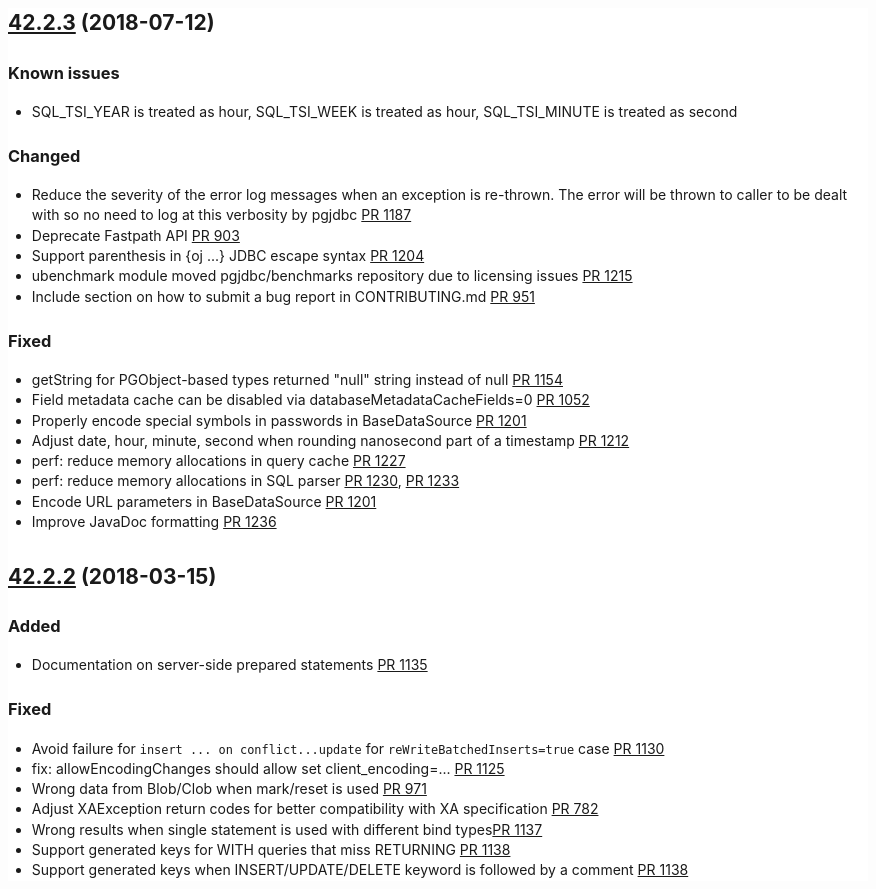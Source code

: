 ## [42.2.3] (2018-07-12)
### Known issues
- SQL_TSI_YEAR is treated as hour, SQL_TSI_WEEK is treated as hour, SQL_TSI_MINUTE is treated as second

### Changed
- Reduce the severity of the error log messages when an exception is re-thrown. The error will be 
thrown to caller to be dealt with so no need to log at this verbosity by pgjdbc  [PR 1187](https://github.com/pgjdbc/pgjdbc/pull/1187)
- Deprecate Fastpath API [PR 903](https://github.com/pgjdbc/pgjdbc/pull/903)
- Support parenthesis in {oj ...} JDBC escape syntax [PR 1204](https://github.com/pgjdbc/pgjdbc/pull/1204)
- ubenchmark module moved pgjdbc/benchmarks repository due to licensing issues [PR 1215](https://github.com/pgjdbc/pgjdbc/pull/1215)
- Include section on how to submit a bug report in CONTRIBUTING.md [PR 951](https://github.com/pgjdbc/pgjdbc/pull/951)

### Fixed
- getString for PGObject-based types returned "null" string instead of null [PR 1154](https://github.com/pgjdbc/pgjdbc/pull/1154)
- Field metadata cache can be disabled via databaseMetadataCacheFields=0 [PR 1052](https://github.com/pgjdbc/pgjdbc/pull/1052)
- Properly encode special symbols in passwords in BaseDataSource [PR 1201](https://github.com/pgjdbc/pgjdbc/pull/1201)
- Adjust date, hour, minute, second when rounding nanosecond part of a timestamp [PR 1212](https://github.com/pgjdbc/pgjdbc/pull/1212)
- perf: reduce memory allocations in query cache [PR 1227](https://github.com/pgjdbc/pgjdbc/pull/1227)
- perf: reduce memory allocations in SQL parser [PR 1230](https://github.com/pgjdbc/pgjdbc/pull/1230), [PR 1233](https://github.com/pgjdbc/pgjdbc/pull/1233)
- Encode URL parameters in BaseDataSource [PR 1201](https://github.com/pgjdbc/pgjdbc/pull/1201)
- Improve JavaDoc formatting [PR 1236](https://github.com/pgjdbc/pgjdbc/pull/1236)

## [42.2.2] (2018-03-15)
### Added
- Documentation on server-side prepared statements [PR 1135](https://github.com/pgjdbc/pgjdbc/pull/1135)

### Fixed
- Avoid failure for `insert ... on conflict...update` for `reWriteBatchedInserts=true` case [PR 1130](https://github.com/pgjdbc/pgjdbc/pull/1130)
- fix: allowEncodingChanges should allow set client_encoding=... [PR 1125](https://github.com/pgjdbc/pgjdbc/pull/1125)
- Wrong data from Blob/Clob when mark/reset is used [PR 971](https://github.com/pgjdbc/pgjdbc/pull/971)
- Adjust XAException return codes for better compatibility with XA specification [PR 782](https://github.com/pgjdbc/pgjdbc/pull/782)
- Wrong results when single statement is used with different bind types[PR 1137](https://github.com/pgjdbc/pgjdbc/pull/1137)
- Support generated keys for WITH queries that miss RETURNING [PR 1138](https://github.com/pgjdbc/pgjdbc/pull/1138)
- Support generated keys when INSERT/UPDATE/DELETE keyword is followed by a comment [PR 1138](https://github.com/pgjdbc/pgjdbc/pull/1138)


[42.0.0]: https://github.com/pgjdbc/pgjdbc/compare/REL9.4.1212...REL42.0.0
[42.1.0]: https://github.com/pgjdbc/pgjdbc/compare/REL42.0.0...REL42.1.0
[42.1.1]: https://github.com/pgjdbc/pgjdbc/compare/REL42.1.0...REL42.1.1
[42.1.2]: https://github.com/pgjdbc/pgjdbc/compare/REL42.1.1...REL42.1.2
[42.1.3]: https://github.com/pgjdbc/pgjdbc/compare/REL42.1.2...REL42.1.3
[42.1.4]: https://github.com/pgjdbc/pgjdbc/compare/REL42.1.3...REL42.1.4
[42.2.0]: https://github.com/pgjdbc/pgjdbc/compare/REL42.1.4...REL42.2.0
[42.2.1]: https://github.com/pgjdbc/pgjdbc/compare/REL42.2.0...REL42.2.1
[42.2.2]: https://github.com/pgjdbc/pgjdbc/compare/REL42.2.1...REL42.2.2
[42.2.3]: https://github.com/pgjdbc/pgjdbc/compare/REL42.2.2...REL42.2.3
[42.2.4]: https://github.com/pgjdbc/pgjdbc/compare/REL42.2.3...REL42.2.4
[42.2.5]: https://github.com/pgjdbc/pgjdbc/compare/REL42.2.4...REL42.2.5
[42.2.6]: https://github.com/pgjdbc/pgjdbc/compare/REL42.2.5...REL42.2.6
[42.2.7]: https://github.com/pgjdbc/pgjdbc/compare/REL42.2.6...REL42.2.7
[42.2.8]: https://github.com/pgjdbc/pgjdbc/compare/REL42.2.7...REL42.2.8
[42.2.9]: https://github.com/pgjdbc/pgjdbc/compare/REL42.2.8...REL42.2.9
[42.2.10]: https://github.com/pgjdbc/pgjdbc/compare/REL42.2.9...REL42.2.10
[42.2.11]: https://github.com/pgjdbc/pgjdbc/compare/REL42.2.10...REL42.2.11
[42.2.12]: https://github.com/pgjdbc/pgjdbc/compare/REL42.2.11...REL42.2.12
[42.2.13]: https://github.com/pgjdbc/pgjdbc/compare/REL42.2.12...REL42.2.13
[42.2.14]: https://github.com/pgjdbc/pgjdbc/compare/REL42.2.13...REL42.2.14
[42.2.15]: https://github.com/pgjdbc/pgjdbc/compare/REL42.2.14...REL42.2.15
[42.2.16]: https://github.com/pgjdbc/pgjdbc/compare/REL42.2.15...REL42.2.16
[42.2.17]: https://github.com/pgjdbc/pgjdbc/compare/REL42.2.16...REL42.2.17
[Unreleased]: https://github.com/pgjdbc/pgjdbc/compare/REL42.2.17...HEAD